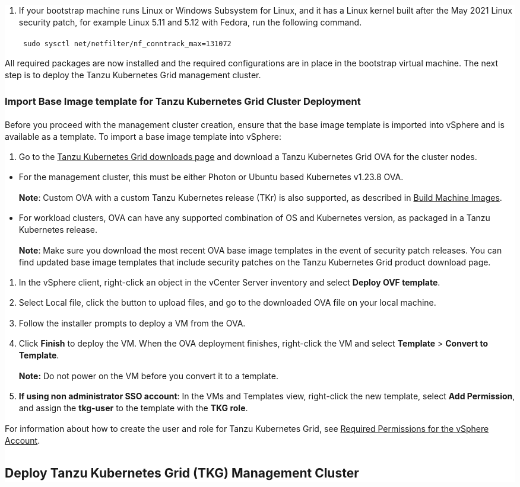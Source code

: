1. If your bootstrap machine runs Linux or Windows Subsystem for Linux, and it has a Linux kernel built after the May 2021 Linux security patch, for example Linux 5.11 and 5.12 with Fedora, run the following command.

   ```
    sudo sysctl net/netfilter/nf_conntrack_max=131072
   ```

All required packages are now installed and the required configurations are in place in the bootstrap virtual machine. The next step is to deploy the Tanzu Kubernetes Grid management cluster.

### Import Base Image template for Tanzu Kubernetes Grid Cluster Deployment

Before you proceed with the management cluster creation, ensure that the base image template is imported into vSphere and is available as a template. To import a base image template into vSphere:

1. Go to the [Tanzu Kubernetes Grid downloads page](https://customerconnect.vmware.com/en/downloads/details?downloadGroup=TKG-160&productId=988&rPId=93384) and download a Tanzu Kubernetes Grid OVA for the cluster nodes.

* For the management cluster, this must be either Photon or Ubuntu based Kubernetes v1.23.8 OVA.

     **Note**: Custom OVA with a custom Tanzu Kubernetes release (TKr) is also supported, as described in [Build Machine Images](https://docs.vmware.com/en/VMware-Tanzu-Kubernetes-Grid/1.6/vmware-tanzu-kubernetes-grid-16/GUID-build-images-index.html).
* For workload clusters, OVA can have any supported combination of OS and Kubernetes version, as packaged in a Tanzu Kubernetes release.

    **Note**: Make sure you download the most recent OVA base image templates in the event of security patch releases. You can find updated base image templates that include security patches on the Tanzu Kubernetes Grid product download page.

1. In the vSphere client, right-click an object in the vCenter Server inventory and select **Deploy OVF template**.

1. Select Local file, click the button to upload files, and go to the downloaded OVA file on your local machine.

1. Follow the installer prompts to deploy a VM from the OVA.

1. Click **Finish** to deploy the VM. When the OVA deployment finishes, right-click the VM and select **Template** > **Convert to Template**.

    **Note:** Do not power on the VM before you convert it to a template.

1. **If using non administrator SSO account**: In the VMs and Templates view, right-click the new template, select **Add Permission**, and assign the **tkg-user** to the template with the **TKG role**.

For information about how to create the user and role for Tanzu Kubernetes Grid, see [Required Permissions for the vSphere Account](https://docs.vmware.com/en/VMware-Tanzu-Kubernetes-Grid/1.6/vmware-tanzu-kubernetes-grid-16/GUID-mgmt-clusters-vsphere.html#required-permissions-for-the-vsphere-account-5).

## <a id="deploy-mgmg-cluster"> </a> Deploy Tanzu Kubernetes Grid (TKG) Management Cluster
